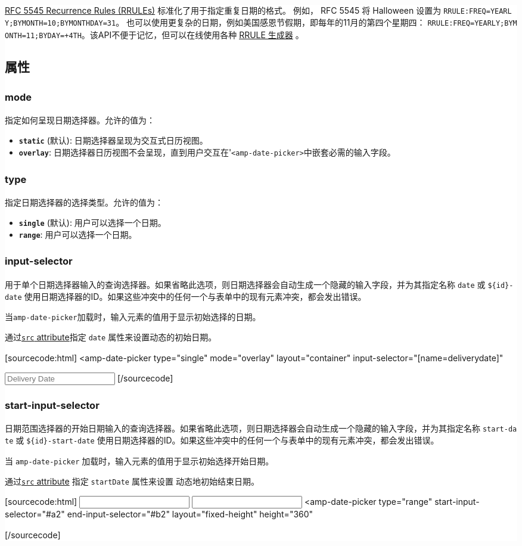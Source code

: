 [RFC 5545 Recurrence Rules (RRULEs)](https://icalendar.org/iCalendar-RFC-5545/3-3-10-recurrence-rule.html)
标准化了用于指定重复日期的格式。
例如， RFC 5545 将 Halloween 设置为 `RRULE:FREQ=YEARLY;BYMONTH=10;BYMONTHDAY=31`。
也可以使用更复杂的日期，例如美国感恩节假期，即每年的11月的第四个星期四： `RRULE:FREQ=YEARLY;BYMONTH=11;BYDAY=+4TH`。该API不便于记忆，但可以在线使用各种 [RRULE 生成器](https://jakubroztocil.github.io/rrule) 。

## 属性

### mode

指定如何呈现日期选择器。允许的值为：

- **`static`** (默认): 日期选择器呈现为交互式日历视图。
- **`overlay`**: 日期选择器日历视图不会呈现，直到用户交互在'`<amp-date-picker>`中嵌套必需的输入字段。

### type

指定日期选择器的选择类型。允许的值为：

- **`single`** (默认): 用户可以选择一个日期。
- **`range`**: 用户可以选择一个日期。

### input-selector <a name="input-selector"></a>

用于单个日期选择器输入的查询选择器。如果省略此选项，则日期选择器会自动生成一个隐藏的输入字段，并为其指定名称 `date` 或 `${id}-date` 使用日期选择器的ID。如果这些冲突中的任何一个与表单中的现有元素冲突，都会发出错误。

当`amp-date-picker`加载时，输入元素的值用于显示初始选择的日期。

通过[`src` attribute](#src)指定 `date` 属性来设置动态的初始日期。

[sourcecode:html]
<amp-date-picker
  type="single"
  mode="overlay"
  layout="container"
  input-selector="[name=deliverydate]"
>
  <input type="text" name="deliverydate" placeholder="Delivery Date" />
</amp-date-picker>
[/sourcecode]

### start-input-selector

日期范围选择器的开始日期输入的查询选择器。如果省略此选项，则日期选择器会自动生成一个隐藏的输入字段，并为其指定名称 `start-date` 或 `${id}-start-date` 使用日期选择器的ID。如果这些冲突中的任何一个与表单中的现有元素冲突，都会发出错误。

当 `amp-date-picker` 加载时，输入元素的值用于显示初始选择开始日期。

通过[`src` attribute](#src) 指定 `startDate` 属性来设置
动态地初始结束日期。

[sourcecode:html]
<input id="a2" />
<input id="b2" />
<amp-date-picker
  type="range"
  start-input-selector="#a2"
  end-input-selector="#b2"
  layout="fixed-height"
  height="360"
>
</amp-date-picker>
[/sourcecode]
